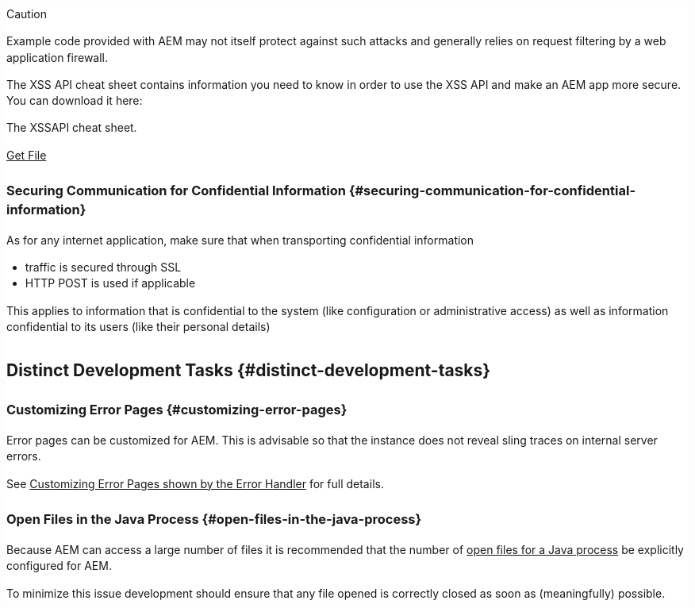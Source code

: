 >[!CAUTION]
>
>Example code provided with AEM may not itself protect against such attacks and generally relies on request filtering by a web application firewall.

The XSS API cheat sheet contains information you need to know in order to use the XSS API and make an AEM app more secure. You can download it here:

The XSSAPI cheat sheet.

[Get File](assets/xss_cheat_sheet_2016.pdf)

### Securing Communication for Confidential Information {#securing-communication-for-confidential-information}

As for any internet application, make sure that when transporting confidential information

* traffic is secured through SSL
* HTTP POST is used if applicable

This applies to information that is confidential to the system (like configuration or administrative access) as well as information confidential to its users (like their personal details)

## Distinct Development Tasks {#distinct-development-tasks}

### Customizing Error Pages {#customizing-error-pages}

Error pages can be customized for AEM. This is advisable so that the instance does not reveal sling traces on internal server errors.

See [Customizing Error Pages shown by the Error Handler](/help/sites-developing/customizing-errorhandler-pages.md) for full details.

### Open Files in the Java Process {#open-files-in-the-java-process}

Because AEM can access a large number of files it is recommended that the number of [open files for a Java process](/help/sites-deploying/configuring.md#open-files-in-the-java-process) be explicitly configured for AEM.

To minimize this issue development should ensure that any file opened is correctly closed as soon as (meaningfully) possible.
